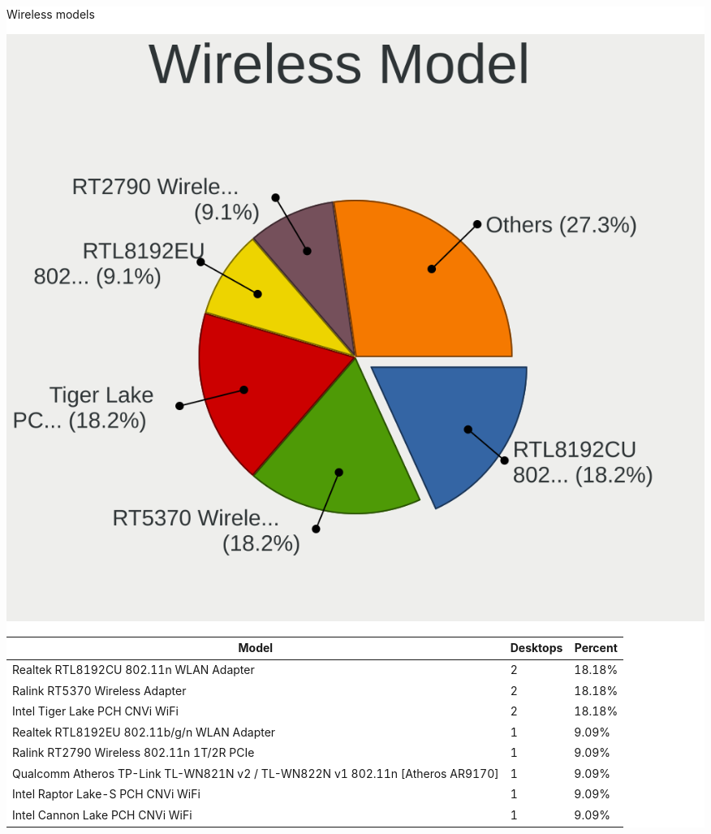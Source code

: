 Wireless models

![Wireless Model](./images/pie_chart/net_wireless_model.svg)


| Model                                                                         | Desktops | Percent |
|-------------------------------------------------------------------------------|----------|---------|
| Realtek RTL8192CU 802.11n WLAN Adapter                                        | 2        | 18.18%  |
| Ralink RT5370 Wireless Adapter                                                | 2        | 18.18%  |
| Intel Tiger Lake PCH CNVi WiFi                                                | 2        | 18.18%  |
| Realtek RTL8192EU 802.11b/g/n WLAN Adapter                                    | 1        | 9.09%   |
| Ralink RT2790 Wireless 802.11n 1T/2R PCIe                                     | 1        | 9.09%   |
| Qualcomm Atheros TP-Link TL-WN821N v2 / TL-WN822N v1 802.11n [Atheros AR9170] | 1        | 9.09%   |
| Intel Raptor Lake-S PCH CNVi WiFi                                             | 1        | 9.09%   |
| Intel Cannon Lake PCH CNVi WiFi                                               | 1        | 9.09%   |
